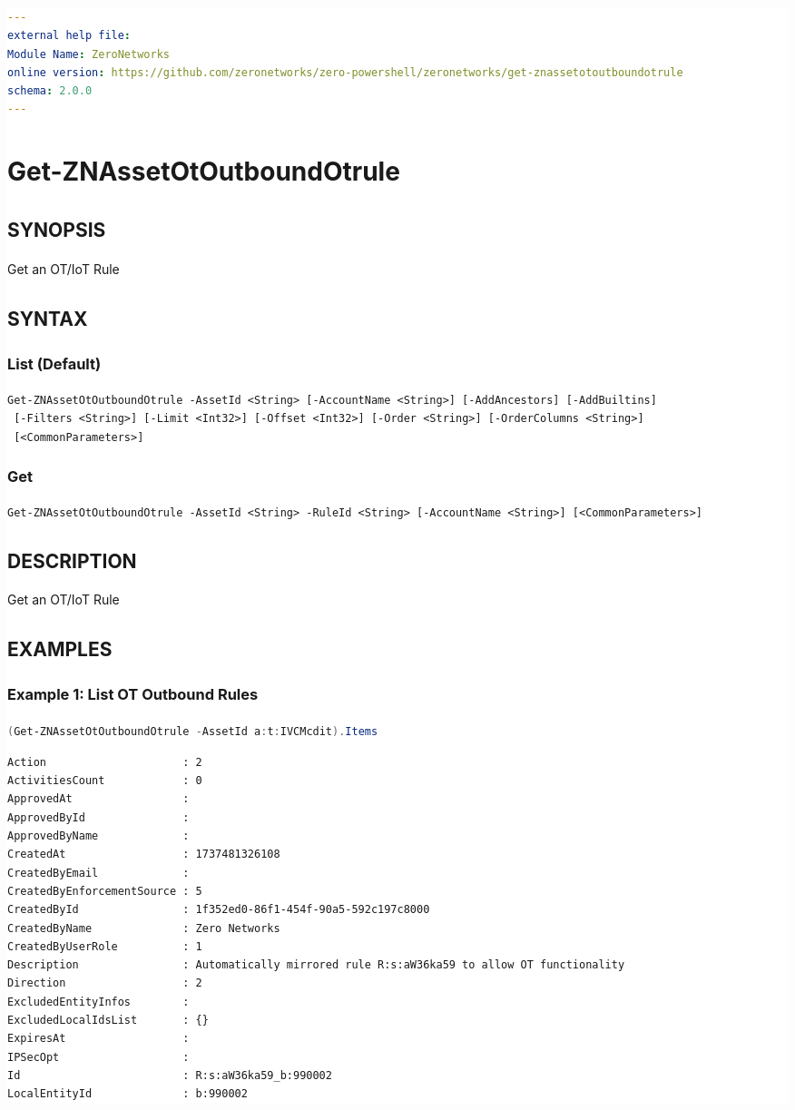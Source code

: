 ```yaml
---
external help file:
Module Name: ZeroNetworks
online version: https://github.com/zeronetworks/zero-powershell/zeronetworks/get-znassetotoutboundotrule
schema: 2.0.0
---
```


# Get-ZNAssetOtOutboundOtrule

## SYNOPSIS
Get an OT/IoT Rule

## SYNTAX

### List (Default)
```
Get-ZNAssetOtOutboundOtrule -AssetId <String> [-AccountName <String>] [-AddAncestors] [-AddBuiltins]
 [-Filters <String>] [-Limit <Int32>] [-Offset <Int32>] [-Order <String>] [-OrderColumns <String>]
 [<CommonParameters>]
```

### Get
```
Get-ZNAssetOtOutboundOtrule -AssetId <String> -RuleId <String> [-AccountName <String>] [<CommonParameters>]
```

## DESCRIPTION
Get an OT/IoT Rule

## EXAMPLES

### Example 1: List OT Outbound Rules
```powershell
(Get-ZNAssetOtOutboundOtrule -AssetId a:t:IVCMcdit).Items
```

```output
Action                     : 2
ActivitiesCount            : 0
ApprovedAt                 : 
ApprovedById               : 
ApprovedByName             : 
CreatedAt                  : 1737481326108
CreatedByEmail             : 
CreatedByEnforcementSource : 5
CreatedById                : 1f352ed0-86f1-454f-90a5-592c197c8000
CreatedByName              : Zero Networks
CreatedByUserRole          : 1
Description                : Automatically mirrored rule R:s:aW36ka59 to allow OT functionality
Direction                  : 2
ExcludedEntityInfos        : 
ExcludedLocalIdsList       : {}
ExpiresAt                  : 
IPSecOpt                   : 
Id                         : R:s:aW36ka59_b:990002
LocalEntityId              : b:990002
```
